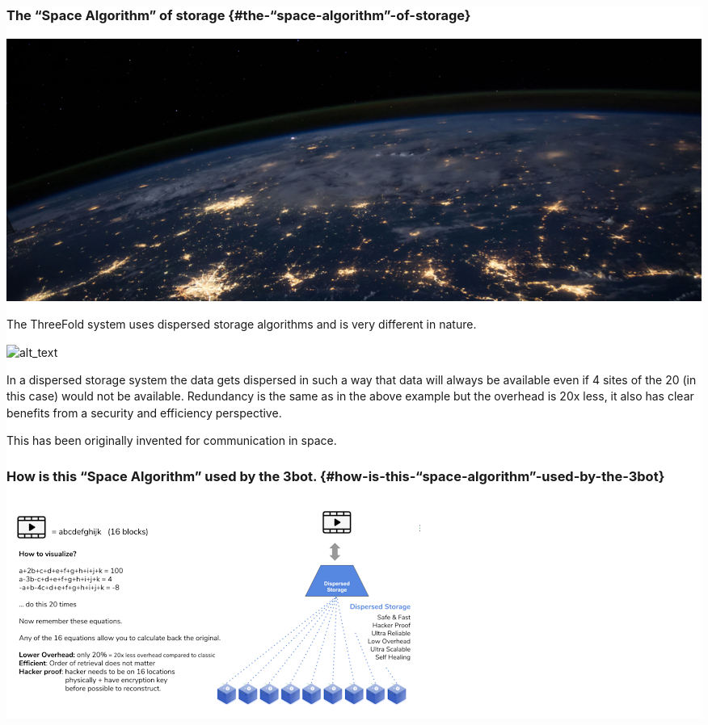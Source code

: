 



### The “Space Algorithm” of storage {#the-“space-algorithm”-of-storage}

![alt_text](img/14.png)


The ThreeFold system uses dispersed storage algorithms and is very different in nature.


![alt_text](img/.png)


In a dispersed storage system the data gets dispersed in such a way that data will always be available even if 4 sites of the 20 (in this case) would not be available. Redundancy is the same as in the above example but the overhead is 20x less, it also has clear benefits from a security and efficiency perspective.

This has been originally invented for communication in space.


### How is this “Space Algorithm” used by the 3bot. {#how-is-this-“space-algorithm”-used-by-the-3bot}

![alt_text](img/15.png)
